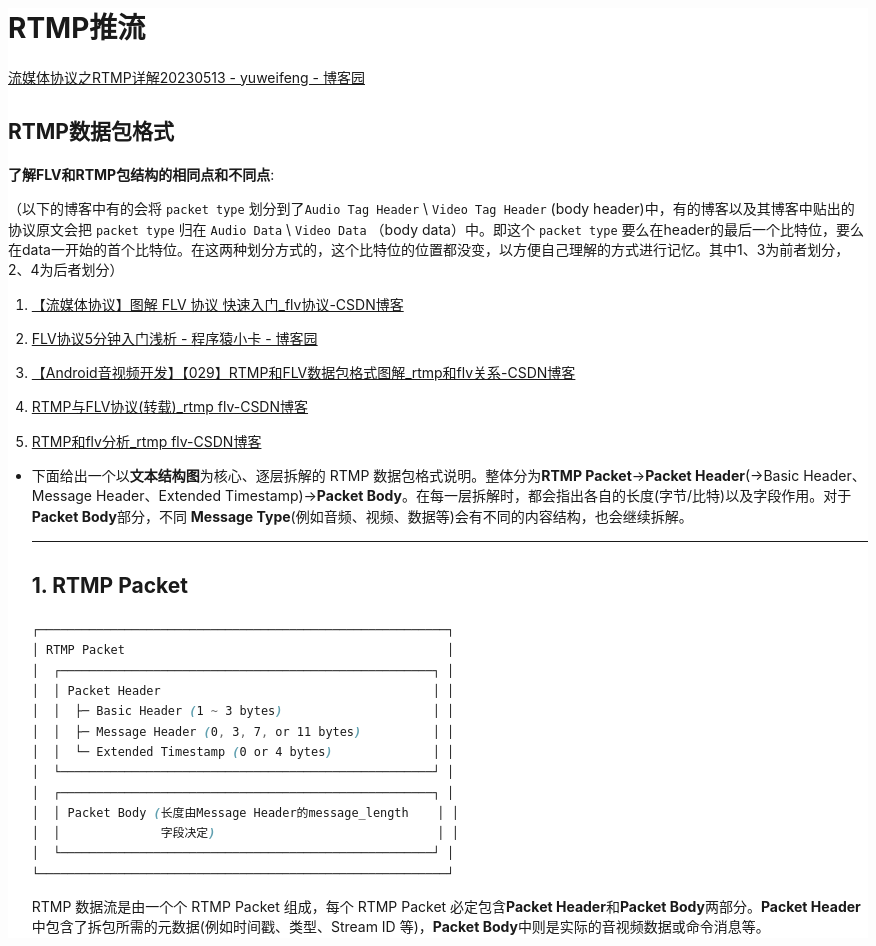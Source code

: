 # RTMP推流

[流媒体协议之RTMP详解20230513 - yuweifeng - 博客园](https://www.cnblogs.com/yuweifeng/p/17444833.html)



## RTMP数据包格式

**了解FLV和RTMP包结构的相同点和不同点**: 

（以下的博客中有的会将 `packet type` 划分到了`Audio Tag Header` \  `Video Tag Header`  (body header)中，有的博客以及其博客中贴出的协议原文会把 `packet type` 归在 `Audio Data` \ `Video Data` （body data）中。即这个 `packet type` 要么在header的最后一个比特位，要么在data一开始的首个比特位。在这两种划分方式的，这个比特位的位置都没变，以方便自己理解的方式进行记忆。其中1、3为前者划分，2、4为后者划分）



1. [【流媒体协议】图解 FLV 协议 快速入门_flv协议-CSDN博客](https://blog.csdn.net/qq_33844311/article/details/122951819) 

2. [FLV协议5分钟入门浅析 - 程序猿小卡 - 博客园](https://www.cnblogs.com/chyingp/p/flv-getting-started.html)

3. [【Android音视频开发】【029】RTMP和FLV数据包格式图解_rtmp和flv关系-CSDN博客](https://blog.csdn.net/u013718730/article/details/119789187)

4. [RTMP与FLV协议(转载)_rtmp flv-CSDN博客](https://blog.csdn.net/water1209/article/details/128562747)

5. [RTMP和flv分析_rtmp flv-CSDN博客](https://blog.csdn.net/tanziliang98/article/details/132372012)



- 下面给出一个以**文本结构图**为核心、逐层拆解的 RTMP 数据包格式说明。整体分为**RTMP Packet**→**Packet Header**(→Basic Header、Message Header、Extended Timestamp)→**Packet Body**。在每一层拆解时，都会指出各自的长度(字节/比特)以及字段作用。对于**Packet Body**部分，不同 **Message Type**(例如音频、视频、数据等)会有不同的内容结构，也会继续拆解。

  ------

  ## 1. RTMP Packet

  ```scss
  ┌─────────────────────────────────────────────────────────┐
  │ RTMP Packet                                             │
  │  ┌────────────────────────────────────────────────────┐ │
  │  │ Packet Header                                      │ │
  │  │  ├─ Basic Header (1 ~ 3 bytes)                     │ │
  │  │  ├─ Message Header (0, 3, 7, or 11 bytes)          │ │
  │  │  └─ Extended Timestamp (0 or 4 bytes)              │ │
  │  └────────────────────────────────────────────────────┘ │
  │  ┌────────────────────────────────────────────────────┐ │
  │  │ Packet Body (长度由Message Header的message_length    │ │
  │  │              字段决定)                               │ │
  │  └────────────────────────────────────────────────────┘ │
  └─────────────────────────────────────────────────────────┘
  ```

  RTMP 数据流是由一个个 RTMP Packet 组成，每个 RTMP Packet 必定包含**Packet Header**和**Packet Body**两部分。**Packet Header**中包含了拆包所需的元数据(例如时间戳、类型、Stream ID 等)，**Packet Body**中则是实际的音视频数据或命令消息等。
